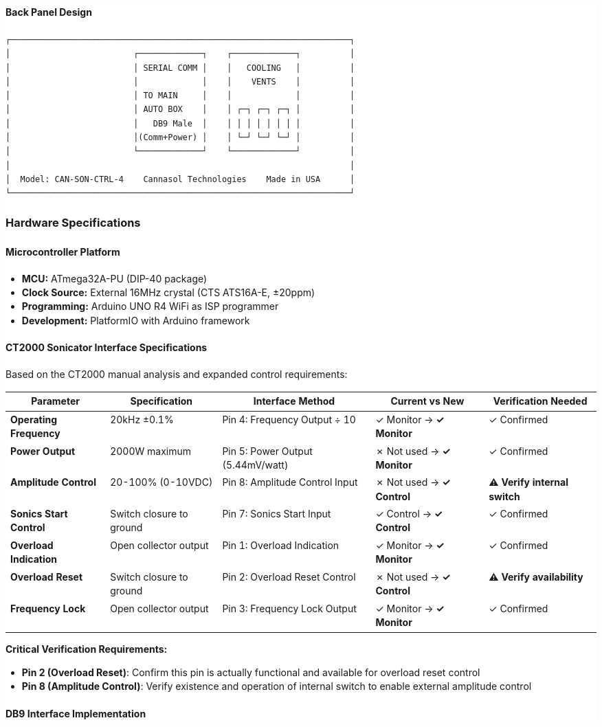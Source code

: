 #### **Back Panel Design**

```
┌─────────────────────────────────────────────────────────────────────┐
│                         ┌─────────────┐    ┌─────────────┐          │
│                         │ SERIAL COMM │    │   COOLING   │          │
│                         │             │    │    VENTS    │          │
│                         │ TO MAIN     │    │             │          │
│                         │ AUTO BOX    │    │ ┌─┐ ┌─┐ ┌─┐ │          │
│                         │   DB9 Male  │    │ │ │ │ │ │ │ │          │
│                         │(Comm+Power) │    │ └─┘ └─┘ └─┘ │          │
│                         └─────────────┘    └─────────────┘          │
│                                                                     │
│  Model: CAN-SON-CTRL-4    Cannasol Technologies    Made in USA      │
└─────────────────────────────────────────────────────────────────────┘
```

### Hardware Specifications

#### **Microcontroller Platform**

- **MCU:** ATmega32A-PU (DIP-40 package)
- **Clock Source:** External 16MHz crystal (CTS ATS16A-E, ±20ppm)
- **Programming:** Arduino UNO R4 WiFi as ISP programmer
- **Development:** PlatformIO with Arduino framework

#### **CT2000 Sonicator Interface Specifications**

Based on the CT2000 manual analysis and expanded control requirements:

| Parameter | Specification | Interface Method | Current vs New | Verification Needed |
|-----------|---------------|------------------|----------------|-------------------|
| **Operating Frequency** | 20kHz ±0.1% | Pin 4: Frequency Output ÷ 10 | ✓ Monitor → **✓ Monitor** | ✓ Confirmed |
| **Power Output** | 2000W maximum | Pin 5: Power Output (5.44mV/watt) | ✗ Not used → **✓ Monitor** | ✓ Confirmed |
| **Amplitude Control** | 20-100% (0-10VDC) | Pin 8: Amplitude Control Input | ✗ Not used → **✓ Control** | **⚠️ Verify internal switch** |
| **Sonics Start Control** | Switch closure to ground | Pin 7: Sonics Start Input | ✓ Control → **✓ Control** | ✓ Confirmed |
| **Overload Indication** | Open collector output | Pin 1: Overload Indication | ✓ Monitor → **✓ Monitor** | ✓ Confirmed |
| **Overload Reset** | Switch closure to ground | Pin 2: Overload Reset Control | ✗ Not used → **✓ Control** | **⚠️ Verify availability** |
| **Frequency Lock** | Open collector output | Pin 3: Frequency Lock Output | ✓ Monitor → **✓ Monitor** | ✓ Confirmed |

**Critical Verification Requirements:**

- **Pin 2 (Overload Reset)**: Confirm this pin is actually functional and available for overload reset control
- **Pin 8 (Amplitude Control)**: Verify existence and operation of internal switch to enable external amplitude control

#### **DB9 Interface Implementation**
